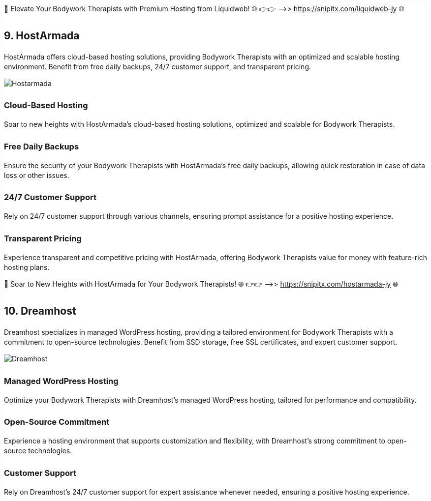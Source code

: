 🚀 Elevate Your Bodywork Therapists with Premium Hosting from Liquidweb! 🌐
👉👉 -->> https://snipitx.com/liquidweb-jy 🌐

## 9. HostArmada

HostArmada offers cloud-based hosting solutions, providing Bodywork Therapists with an optimized and scalable hosting environment. Benefit from free daily backups, 24/7 customer support, and transparent pricing.

![Hostarmada](https://i.imgur.com/KFbdf3o.jpeg "Hostarmada Hosting")

### Cloud-Based Hosting
Soar to new heights with HostArmada’s cloud-based hosting solutions, optimized and scalable for Bodywork Therapists.

### Free Daily Backups
Ensure the security of your Bodywork Therapists with HostArmada’s free daily backups, allowing quick restoration in case of data loss or other issues.

### 24/7 Customer Support
Rely on 24/7 customer support through various channels, ensuring prompt assistance for a positive hosting experience.

### Transparent Pricing
Experience transparent and competitive pricing with HostArmada, offering Bodywork Therapists value for money with feature-rich hosting plans.

🚀 Soar to New Heights with HostArmada for Your Bodywork Therapists! 🌐
👉👉 -->> https://snipitx.com/hostarmada-jy 🌐

## 10. Dreamhost

Dreamhost specializes in managed WordPress hosting, providing a tailored environment for Bodywork Therapists with a commitment to open-source technologies. Benefit from SSD storage, free SSL certificates, and expert customer support.

![Dreamhost](https://i.imgur.com/rXIg8ip.jpeg "Dreamhost Hosting")

### Managed WordPress Hosting
Optimize your Bodywork Therapists with Dreamhost’s managed WordPress hosting, tailored for performance and compatibility.

### Open-Source Commitment
Experience a hosting environment that supports customization and flexibility, with Dreamhost’s strong commitment to open-source technologies.

### Customer Support
Rely on Dreamhost’s 24/7 customer support for expert assistance whenever needed, ensuring a positive hosting experience.
